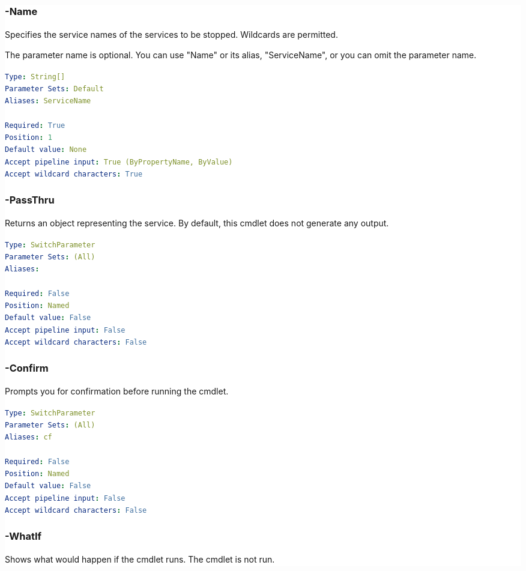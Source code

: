 ### -Name
Specifies the service names of the services to be stopped.
Wildcards are permitted.

The parameter name is optional.
You can use "Name" or its alias, "ServiceName", or you can omit the parameter name.

```yaml
Type: String[]
Parameter Sets: Default
Aliases: ServiceName

Required: True
Position: 1
Default value: None
Accept pipeline input: True (ByPropertyName, ByValue)
Accept wildcard characters: True
```

### -PassThru
Returns an object representing the service.
By default, this cmdlet does not generate any output.

```yaml
Type: SwitchParameter
Parameter Sets: (All)
Aliases: 

Required: False
Position: Named
Default value: False
Accept pipeline input: False
Accept wildcard characters: False
```

### -Confirm
Prompts you for confirmation before running the cmdlet.

```yaml
Type: SwitchParameter
Parameter Sets: (All)
Aliases: cf

Required: False
Position: Named
Default value: False
Accept pipeline input: False
Accept wildcard characters: False
```

### -WhatIf
Shows what would happen if the cmdlet runs.
The cmdlet is not run.
